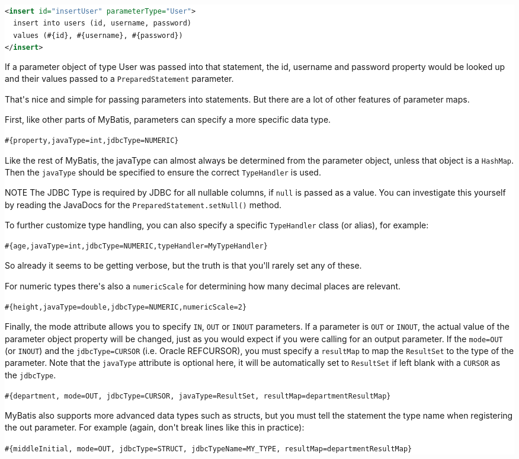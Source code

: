 ```xml
<insert id="insertUser" parameterType="User">
  insert into users (id, username, password)
  values (#{id}, #{username}, #{password})
</insert>
```

If a parameter object of type User was passed into that statement, the id, username and password property would be looked up and their values passed to a `PreparedStatement` parameter.

That's nice and simple for passing parameters into statements. But there are a lot of other features of parameter maps.

First, like other parts of MyBatis, parameters can specify a more specific data type.

```
#{property,javaType=int,jdbcType=NUMERIC}
```

Like the rest of MyBatis, the javaType can almost always be determined from the parameter object, unless that object is a `HashMap`. Then the `javaType` should be specified to ensure the correct `TypeHandler` is used.

<span class="label important">NOTE</span> The JDBC Type is required by JDBC for all nullable columns, if `null` is passed as a value. You can investigate this yourself by reading the JavaDocs for the `PreparedStatement.setNull()` method.

To further customize type handling, you can also specify a specific `TypeHandler` class (or alias), for example:

```
#{age,javaType=int,jdbcType=NUMERIC,typeHandler=MyTypeHandler}
```

So already it seems to be getting verbose, but the truth is that you'll rarely set any of these.

For numeric types there's also a `numericScale` for determining how many decimal places are relevant.

```
#{height,javaType=double,jdbcType=NUMERIC,numericScale=2}
```

Finally, the mode attribute allows you to specify `IN`, `OUT` or `INOUT` parameters. If a parameter is `OUT` or `INOUT`, the actual value of the parameter object property will be changed, just as you would expect if you were calling for an output parameter. If the `mode=OUT` (or `INOUT`) and the `jdbcType=CURSOR` (i.e. Oracle REFCURSOR), you must specify a `resultMap` to map the `ResultSet` to the type of the parameter. Note that the `javaType` attribute is optional here, it will be automatically set to `ResultSet` if left blank with a `CURSOR` as the `jdbcType`.

```
#{department, mode=OUT, jdbcType=CURSOR, javaType=ResultSet, resultMap=departmentResultMap}
```

MyBatis also supports more advanced data types such as structs, but you must tell the statement the type name when registering the out parameter. For example (again, don't break lines like this in practice):

```
#{middleInitial, mode=OUT, jdbcType=STRUCT, jdbcTypeName=MY_TYPE, resultMap=departmentResultMap}
```
